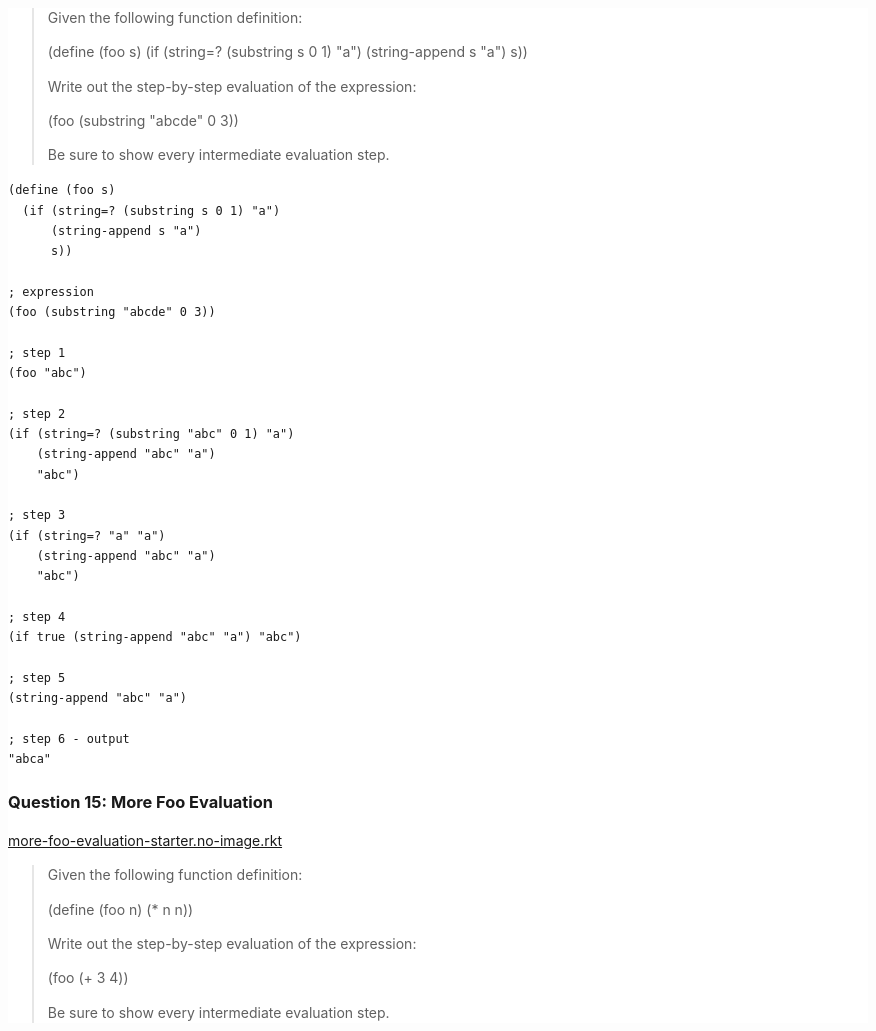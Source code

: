 > Given the following function definition:
> 
> 
> (define (foo s)
>   (if (string=? (substring s 0 1) "a")
>       (string-append s "a")
>       s))
> 
> Write out the step-by-step evaluation of the expression:
> 
> (foo (substring "abcde" 0 3))
> 
> Be sure to show every intermediate evaluation step.
> 

```racket
(define (foo s)
  (if (string=? (substring s 0 1) "a")
      (string-append s "a")
      s))

; expression
(foo (substring "abcde" 0 3))

; step 1
(foo "abc")

; step 2
(if (string=? (substring "abc" 0 1) "a")
    (string-append "abc" "a")
    "abc")

; step 3
(if (string=? "a" "a")
    (string-append "abc" "a")
    "abc")

; step 4
(if true (string-append "abc" "a") "abc")

; step 5
(string-append "abc" "a")

; step 6 - output
"abca"
```

### Question 15: More Foo Evaluation

[more-foo-evaluation-starter.no-image.rkt](https://github.com/squxq/How-to-Code-Simple-Data/blob/week-01a/course/week-01a/stepper/more-foo-evaluation-starter.no-image.rkt)

> Given the following function definition:
> 
> 
> (define (foo n)
>   (* n n))
> 
> Write out the step-by-step evaluation of the expression:
> 
> (foo (+ 3 4))
> 
> Be sure to show every intermediate evaluation step.
> 
